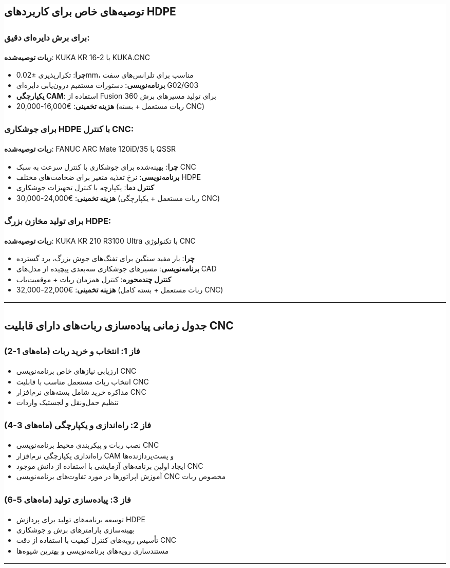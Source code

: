 ## توصیه‌های خاص برای کاربردهای HDPE

### **برای برش دایره‌ای دقیق:**

**ربات توصیه‌شده**: KUKA KR 16-2 با KUKA.CNC
- **چرا**: تکرارپذیری ±0.02mm، مناسب برای تلرانس‌های سفت
- **برنامه‌نویسی**: دستورات مستقیم درون‌یابی دایره‌ای G02/G03
- **یکپارچگی CAM**: استفاده از Fusion 360 برای تولید مسیرهای برش
- **هزینه تخمینی**: €16,000-20,000 (ربات مستعمل + بسته CNC)

### **برای جوشکاری HDPE با کنترل CNC:**

**ربات توصیه‌شده**: FANUC ARC Mate 120iD/35 با QSSR
- **چرا**: بهینه‌شده برای جوشکاری با کنترل سرعت به سبک CNC
- **برنامه‌نویسی**: نرخ تغذیه متغیر برای ضخامت‌های مختلف HDPE
- **کنترل دما**: یکپارچه با کنترل تجهیزات جوشکاری
- **هزینه تخمینی**: €24,000-30,000 (ربات مستعمل + یکپارچگی CNC)

### **برای تولید مخازن بزرگ HDPE:**

**ربات توصیه‌شده**: KUKA KR 210 R3100 Ultra با تکنولوژی CNC
- **چرا**: بار مفید سنگین برای تفنگ‌های جوش بزرگ، برد گسترده
- **برنامه‌نویسی**: مسیرهای جوشکاری سه‌بعدی پیچیده از مدل‌های CAD
- **کنترل چندمحوره**: کنترل همزمان ربات + موقعیت‌یاب
- **هزینه تخمینی**: €22,000-32,000 (ربات مستعمل + بسته کامل CNC)

---

## جدول زمانی پیاده‌سازی ربات‌های دارای قابلیت CNC

### **فاز 1: انتخاب و خرید ربات (ماه‌های 1-2)**
- ارزیابی نیازهای خاص برنامه‌نویسی CNC
- انتخاب ربات مستعمل مناسب با قابلیت CNC
- مذاکره خرید شامل بسته‌های نرم‌افزار CNC
- تنظیم حمل‌ونقل و لجستیک واردات

### **فاز 2: راه‌اندازی و یکپارچگی (ماه‌های 3-4)**
- نصب ربات و پیکربندی محیط برنامه‌نویسی CNC
- راه‌اندازی یکپارچگی نرم‌افزار CAM و پست‌پردازنده‌ها
- ایجاد اولین برنامه‌های آزمایشی با استفاده از دانش موجود CNC
- آموزش اپراتورها در مورد تفاوت‌های برنامه‌نویسی CNC مخصوص ربات

### **فاز 3: پیاده‌سازی تولید (ماه‌های 5-6)**
- توسعه برنامه‌های تولید برای پردازش HDPE
- بهینه‌سازی پارامترهای برش و جوشکاری
- تأسیس رویه‌های کنترل کیفیت با استفاده از دقت CNC
- مستندسازی رویه‌های برنامه‌نویسی و بهترین شیوه‌ها

---
